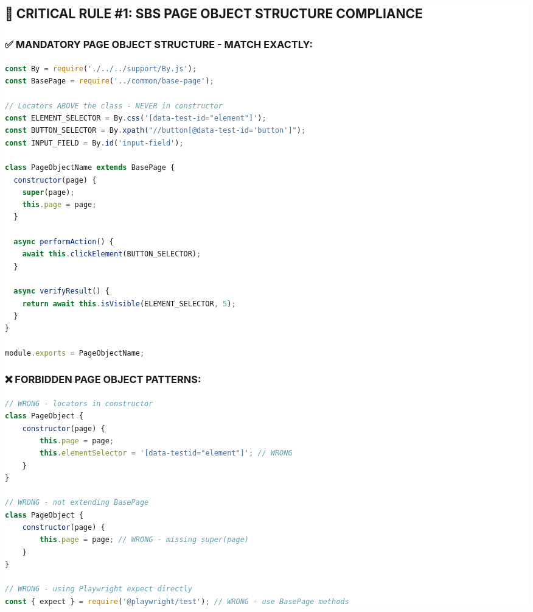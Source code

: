 ## 🚨 **CRITICAL RULE #1: SBS PAGE OBJECT STRUCTURE COMPLIANCE**

### **✅ MANDATORY PAGE OBJECT STRUCTURE - MATCH EXACTLY:**
```javascript
const By = require('./../../support/By.js');
const BasePage = require('../common/base-page');

// Locators ABOVE the class - NEVER in constructor
const ELEMENT_SELECTOR = By.css('[data-test-id="element"]');
const BUTTON_SELECTOR = By.xpath("//button[@data-test-id='button']");
const INPUT_FIELD = By.id('input-field');

class PageObjectName extends BasePage {
  constructor(page) {
    super(page);
    this.page = page;
  }

  async performAction() {
    await this.clickElement(BUTTON_SELECTOR);
  }

  async verifyResult() {
    return await this.isVisible(ELEMENT_SELECTOR, 5);
  }
}

module.exports = PageObjectName;
```

### **❌ FORBIDDEN PAGE OBJECT PATTERNS:**
```javascript
// WRONG - locators in constructor
class PageObject {
    constructor(page) {
        this.page = page;
        this.elementSelector = '[data-testid="element"]'; // WRONG
    }
}

// WRONG - not extending BasePage
class PageObject {
    constructor(page) {
        this.page = page; // WRONG - missing super(page)
    }
}

// WRONG - using Playwright expect directly
const { expect } = require('@playwright/test'); // WRONG - use BasePage methods
```
